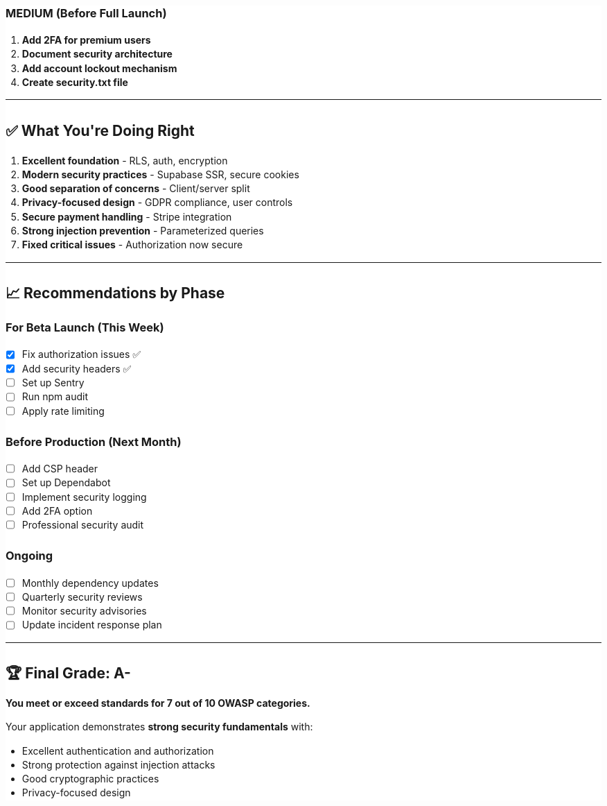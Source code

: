 ### MEDIUM (Before Full Launch)
1. **Add 2FA for premium users**
2. **Document security architecture**
3. **Add account lockout mechanism**
4. **Create security.txt file**

---

## ✅ What You're Doing Right

1. **Excellent foundation** - RLS, auth, encryption
2. **Modern security practices** - Supabase SSR, secure cookies
3. **Good separation of concerns** - Client/server split
4. **Privacy-focused design** - GDPR compliance, user controls
5. **Secure payment handling** - Stripe integration
6. **Strong injection prevention** - Parameterized queries
7. **Fixed critical issues** - Authorization now secure

---

## 📈 Recommendations by Phase

### For Beta Launch (This Week)
- [x] Fix authorization issues ✅
- [x] Add security headers ✅
- [ ] Set up Sentry
- [ ] Run npm audit
- [ ] Apply rate limiting

### Before Production (Next Month)
- [ ] Add CSP header
- [ ] Set up Dependabot
- [ ] Implement security logging
- [ ] Add 2FA option
- [ ] Professional security audit

### Ongoing
- [ ] Monthly dependency updates
- [ ] Quarterly security reviews
- [ ] Monitor security advisories
- [ ] Update incident response plan

---

## 🏆 Final Grade: **A-**

**You meet or exceed standards for 7 out of 10 OWASP categories.**

Your application demonstrates **strong security fundamentals** with:
- Excellent authentication and authorization
- Strong protection against injection attacks
- Good cryptographic practices
- Privacy-focused design
